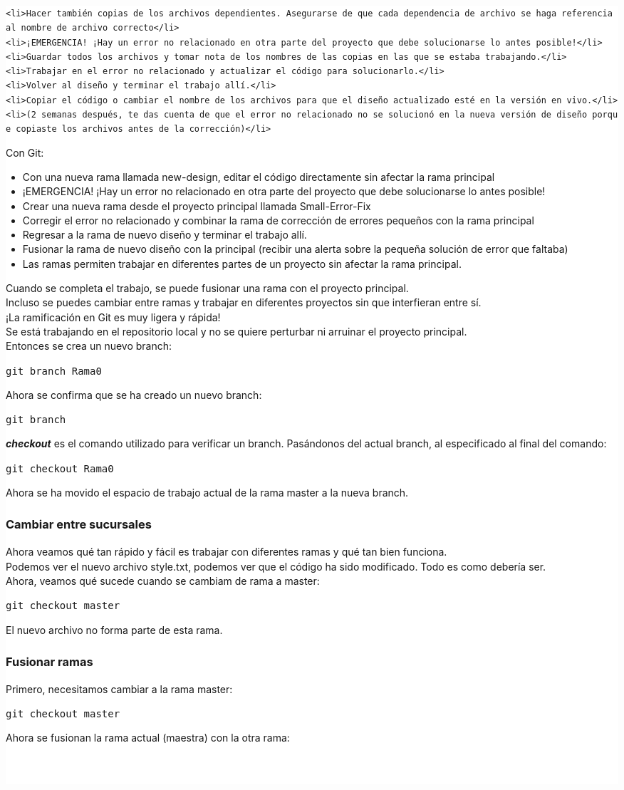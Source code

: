     <li>Hacer también copias de los archivos dependientes. Asegurarse de que cada dependencia de archivo se haga referencia al nombre de archivo correcto</li>
    <li>¡EMERGENCIA! ¡Hay un error no relacionado en otra parte del proyecto que debe solucionarse lo antes posible!</li>
    <li>Guardar todos los archivos y tomar nota de los nombres de las copias en las que se estaba trabajando.</li>
    <li>Trabajar en el error no relacionado y actualizar el código para solucionarlo.</li>
    <li>Volver al diseño y terminar el trabajo allí.</li>
    <li>Copiar el código o cambiar el nombre de los archivos para que el diseño actualizado esté en la versión en vivo.</li>
    <li>(2 semanas después, te das cuenta de que el error no relacionado no se solucionó en la nueva versión de diseño porque copiaste los archivos antes de la corrección)</li>
</ul>
Con Git:
<ul>
    <li>Con una nueva rama llamada new-design, editar el código directamente sin afectar la rama principal</li>
    <li>¡EMERGENCIA! ¡Hay un error no relacionado en otra parte del proyecto que debe solucionarse lo antes posible!</li>
    <li>Crear una nueva rama desde el proyecto principal llamada Small-Error-Fix</li>
    <li>Corregir el error no relacionado y combinar la rama de corrección de errores pequeños con la rama principal</li>
    <li>Regresar a la rama de nuevo diseño y terminar el trabajo allí.</li>
    <li>Fusionar la rama de nuevo diseño con la principal (recibir una alerta sobre la pequeña solución de error que faltaba)</li>
    <li>Las ramas permiten trabajar en diferentes partes de un proyecto sin afectar la rama principal.</li>
</ul>
Cuando se completa el trabajo, se puede fusionar una rama con el proyecto principal. <br>
Incluso se puedes cambiar entre ramas y trabajar en diferentes proyectos sin que interfieran entre sí. <br>
¡La ramificación en Git es muy ligera y rápida! <br>
Se está trabajando en el repositorio local y no se quiere perturbar ni arruinar el proyecto principal. <br>
Entonces se crea un nuevo branch:
<pre>
git branch Rama0
</pre>
Ahora se confirma que se ha creado un nuevo branch:
<pre>
git branch
</pre>
<b><i>checkout</i></b> es el comando utilizado para verificar un branch. Pasándonos del actual branch, al especificado al final del comando:
<pre>
git checkout Rama0
</pre>
Ahora se ha movido el espacio de trabajo actual de la rama master a la nueva branch.
<h3>Cambiar entre sucursales</h3>
Ahora veamos qué tan rápido y fácil es trabajar con diferentes ramas y qué tan bien funciona. <br>
Podemos ver el nuevo archivo style.txt, podemos ver que el código ha sido modificado. Todo es como debería ser. <br>
Ahora, veamos qué sucede cuando se cambiam de rama a master:
<pre>
git checkout master
</pre>
El nuevo archivo no forma parte de esta rama.
<h3>Fusionar ramas</h3>
Primero, necesitamos cambiar a la rama master:
<pre>
git checkout master
</pre>
Ahora se fusionan la rama actual (maestra) con la otra rama:
<pre>